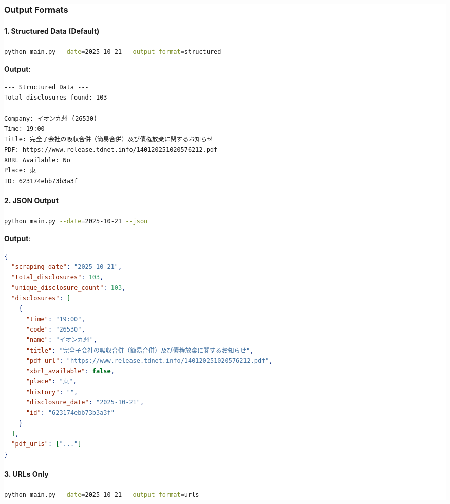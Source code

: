 ### Output Formats

#### 1. Structured Data (Default)
```bash
python main.py --date=2025-10-21 --output-format=structured
```

**Output**:
```
--- Structured Data ---
Total disclosures found: 103
-----------------------
Company: イオン九州 (26530)
Time: 19:00
Title: 完全子会社の吸収合併（簡易合併）及び債権放棄に関するお知らせ
PDF: https://www.release.tdnet.info/140120251020576212.pdf
XBRL Available: No
Place: 東
ID: 623174ebb73b3a3f
```

#### 2. JSON Output
```bash
python main.py --date=2025-10-21 --json
```

**Output**:
```json
{
  "scraping_date": "2025-10-21",
  "total_disclosures": 103,
  "unique_disclosure_count": 103,
  "disclosures": [
    {
      "time": "19:00",
      "code": "26530",
      "name": "イオン九州",
      "title": "完全子会社の吸収合併（簡易合併）及び債権放棄に関するお知らせ",
      "pdf_url": "https://www.release.tdnet.info/140120251020576212.pdf",
      "xbrl_available": false,
      "place": "東",
      "history": "",
      "disclosure_date": "2025-10-21",
      "id": "623174ebb73b3a3f"
    }
  ],
  "pdf_urls": ["..."]
}
```

#### 3. URLs Only
```bash
python main.py --date=2025-10-21 --output-format=urls
```

